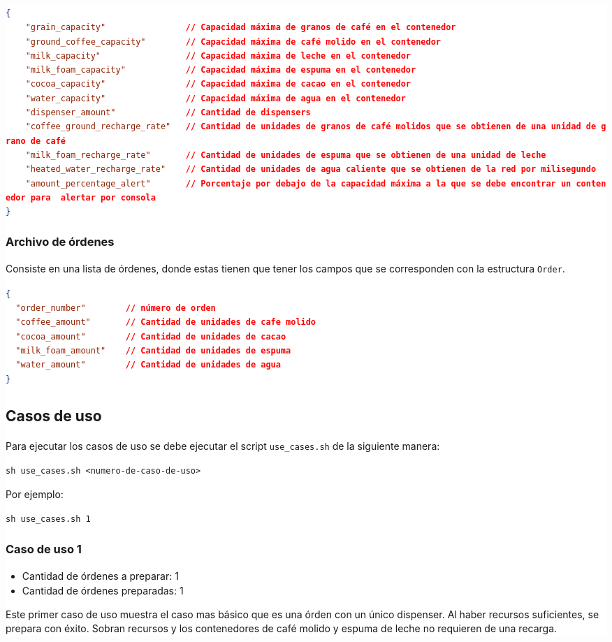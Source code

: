```json
{
    "grain_capacity"                // Capacidad máxima de granos de café en el contenedor
    "ground_coffee_capacity"        // Capacidad máxima de café molido en el contenedor
    "milk_capacity"                 // Capacidad máxima de leche en el contenedor
    "milk_foam_capacity"            // Capacidad máxima de espuma en el contenedor
    "cocoa_capacity"                // Capacidad máxima de cacao en el contenedor
    "water_capacity"                // Capacidad máxima de agua en el contenedor
    "dispenser_amount"              // Cantidad de dispensers
    "coffee_ground_recharge_rate"   // Cantidad de unidades de granos de café molidos que se obtienen de una unidad de grano de café
    "milk_foam_recharge_rate"       // Cantidad de unidades de espuma que se obtienen de una unidad de leche
    "heated_water_recharge_rate"    // Cantidad de unidades de agua caliente que se obtienen de la red por milisegundo
    "amount_percentage_alert"       // Porcentaje por debajo de la capacidad máxima a la que se debe encontrar un contenedor para  alertar por consola
}
```

### Archivo de órdenes 

Consiste en una lista de órdenes, donde estas tienen que tener los campos que se corresponden con la estructura `Order`. 

```json
{
  "order_number"        // número de orden
  "coffee_amount"       // Cantidad de unidades de cafe molido
  "cocoa_amount"        // Cantidad de unidades de cacao
  "milk_foam_amount"    // Cantidad de unidades de espuma
  "water_amount"        // Cantidad de unidades de agua
}
```

## Casos de uso

Para ejecutar los casos de uso se debe ejecutar el script `use_cases.sh` de la siguiente manera:

```
sh use_cases.sh <numero-de-caso-de-uso>
```

Por ejemplo:
```
sh use_cases.sh 1
```

### Caso de uso 1

- Cantidad de órdenes a preparar: 1 
- Cantidad de órdenes preparadas: 1

Este primer caso de uso muestra el caso mas básico que es una órden con un único dispenser. Al haber recursos suficientes, se prepara con éxito. Sobran recursos y los contenedores de café molido y espuma de leche no requieren de una recarga.  

